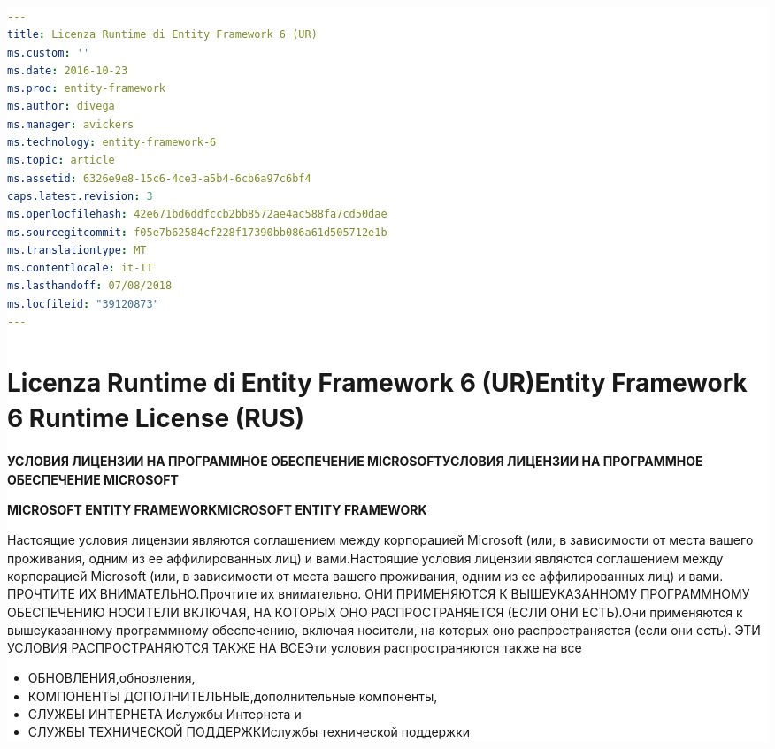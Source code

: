 ```yaml
---
title: Licenza Runtime di Entity Framework 6 (UR)
ms.custom: ''
ms.date: 2016-10-23
ms.prod: entity-framework
ms.author: divega
ms.manager: avickers
ms.technology: entity-framework-6
ms.topic: article
ms.assetid: 6326e9e8-15c6-4ce3-a5b4-6cb6a97c6bf4
caps.latest.revision: 3
ms.openlocfilehash: 42e671bd6ddfccb2bb8572ae4ac588fa7cd50dae
ms.sourcegitcommit: f05e7b62584cf228f17390bb086a61d505712e1b
ms.translationtype: MT
ms.contentlocale: it-IT
ms.lasthandoff: 07/08/2018
ms.locfileid: "39120873"
---
```

# <a name="entity-framework-6-runtime-license-rus"></a><span data-ttu-id="de30a-102">Licenza Runtime di Entity Framework 6 (UR)</span><span class="sxs-lookup"><span data-stu-id="de30a-102">Entity Framework 6 Runtime License (RUS)</span></span>
<span data-ttu-id="de30a-103">**УСЛОВИЯ ЛИЦЕНЗИИ НА ПРОГРАММНОЕ ОБЕСПЕЧЕНИЕ MICROSOFT**</span><span class="sxs-lookup"><span data-stu-id="de30a-103">**УСЛОВИЯ ЛИЦЕНЗИИ НА ПРОГРАММНОЕ ОБЕСПЕЧЕНИЕ MICROSOFT**</span></span>

<span data-ttu-id="de30a-104">**MICROSOFT ENTITY FRAMEWORK**</span><span class="sxs-lookup"><span data-stu-id="de30a-104">**MICROSOFT ENTITY FRAMEWORK**</span></span>

<span data-ttu-id="de30a-105">Настоящие условия лицензии являются соглашением между корпорацией Microsoft (или, в зависимости от места вашего проживания, одним из ее аффилированных лиц) и вами.</span><span class="sxs-lookup"><span data-stu-id="de30a-105">Настоящие условия лицензии являются соглашением между корпорацией Microsoft (или, в зависимости от места вашего проживания, одним из ее аффилированных лиц) и вами.</span></span> <span data-ttu-id="de30a-106">ПРОЧТИТЕ ИХ ВНИМАТЕЛЬНО.</span><span class="sxs-lookup"><span data-stu-id="de30a-106">Прочтите их внимательно.</span></span> <span data-ttu-id="de30a-107">ОНИ ПРИМЕНЯЮТСЯ К ВЫШЕУКАЗАННОМУ ПРОГРАММНОМУ ОБЕСПЕЧЕНИЮ НОСИТЕЛИ ВКЛЮЧАЯ, НА КОТОРЫХ ОНО РАСПРОСТРАНЯЕТСЯ (ЕСЛИ ОНИ ЕСТЬ).</span><span class="sxs-lookup"><span data-stu-id="de30a-107">Они применяются к вышеуказанному программному обеспечению, включая носители, на которых оно распространяется (если они есть).</span></span> <span data-ttu-id="de30a-108">ЭТИ УСЛОВИЯ РАСПРОСТРАНЯЮТСЯ ТАКЖЕ НА ВСЕ</span><span class="sxs-lookup"><span data-stu-id="de30a-108">Эти условия распространяются также на все</span></span>

-   <span data-ttu-id="de30a-109">ОБНОВЛЕНИЯ,</span><span class="sxs-lookup"><span data-stu-id="de30a-109">обновления,</span></span>
-   <span data-ttu-id="de30a-110">КОМПОНЕНТЫ ДОПОЛНИТЕЛЬНЫЕ,</span><span class="sxs-lookup"><span data-stu-id="de30a-110">дополнительные компоненты,</span></span>
-   <span data-ttu-id="de30a-111">СЛУЖБЫ ИНТЕРНЕТА И</span><span class="sxs-lookup"><span data-stu-id="de30a-111">службы Интернета и</span></span>
-   <span data-ttu-id="de30a-112">СЛУЖБЫ ТЕХНИЧЕСКОЙ ПОДДЕРЖКИ</span><span class="sxs-lookup"><span data-stu-id="de30a-112">службы технической поддержки</span></span>
